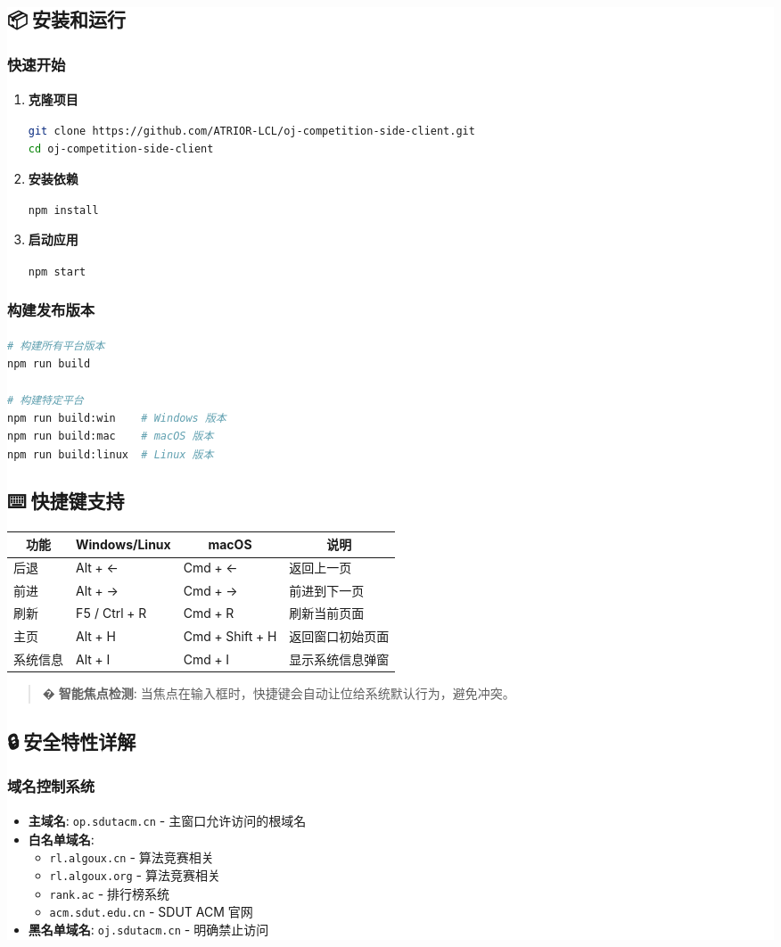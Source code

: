## 📦 安装和运行

### 快速开始

1. **克隆项目**
   ```bash
   git clone https://github.com/ATRIOR-LCL/oj-competition-side-client.git
   cd oj-competition-side-client
   ```

2. **安装依赖**
   ```bash
   npm install
   ```

3. **启动应用**
   ```bash
   npm start
   ```

### 构建发布版本

```bash
# 构建所有平台版本
npm run build

# 构建特定平台
npm run build:win    # Windows 版本
npm run build:mac    # macOS 版本  
npm run build:linux  # Linux 版本
```

## ⌨️ 快捷键支持

| 功能 | Windows/Linux | macOS | 说明 |
|------|---------------|-------|------|
| 后退 | Alt + ← | Cmd + ← | 返回上一页 |
| 前进 | Alt + → | Cmd + → | 前进到下一页 |
| 刷新 | F5 / Ctrl + R | Cmd + R | 刷新当前页面 |
| 主页 | Alt + H | Cmd + Shift + H | 返回窗口初始页面 |
| 系统信息 | Alt + I | Cmd + I | 显示系统信息弹窗 |

> � **智能焦点检测**: 当焦点在输入框时，快捷键会自动让位给系统默认行为，避免冲突。

## 🔒 安全特性详解

### 域名控制系统
- **主域名**: `op.sdutacm.cn` - 主窗口允许访问的根域名
- **白名单域名**: 
  - `rl.algoux.cn` - 算法竞赛相关
  - `rl.algoux.org` - 算法竞赛相关  
  - `rank.ac` - 排行榜系统
  - `acm.sdut.edu.cn` - SDUT ACM 官网
- **黑名单域名**: `oj.sdutacm.cn` - 明确禁止访问
